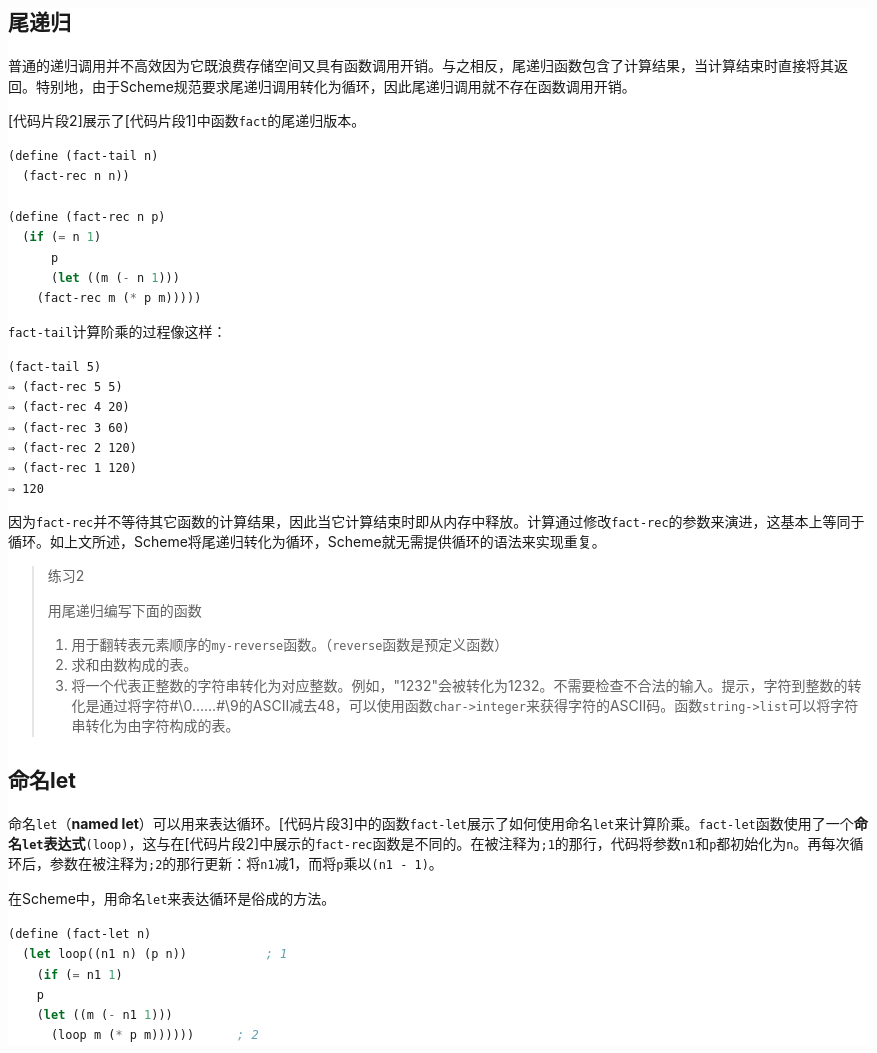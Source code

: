 ## 尾递归

普通的递归调用并不高效因为它既浪费存储空间又具有函数调用开销。与之相反，尾递归函数包含了计算结果，当计算结束时直接将其返回。特别地，由于Scheme规范要求尾递归调用转化为循环，因此尾递归调用就不存在函数调用开销。

[代码片段2]展示了[代码片段1]中函数`fact`的尾递归版本。

```scheme
(define (fact-tail n)
  (fact-rec n n))

(define (fact-rec n p)
  (if (= n 1)
      p
      (let ((m (- n 1)))
	(fact-rec m (* p m)))))
```

`fact-tail`计算阶乘的过程像这样：

```
(fact-tail 5)
⇒ (fact-rec 5 5)
⇒ (fact-rec 4 20)
⇒ (fact-rec 3 60)
⇒ (fact-rec 2 120)
⇒ (fact-rec 1 120)
⇒ 120
```

因为`fact-rec`并不等待其它函数的计算结果，因此当它计算结束时即从内存中释放。计算通过修改`fact-rec`的参数来演进，这基本上等同于循环。如上文所述，Scheme将尾递归转化为循环，Scheme就无需提供循环的语法来实现重复。

> 练习2
>
> 用尾递归编写下面的函数
>
> 1. 用于翻转表元素顺序的`my-reverse`函数。（`reverse`函数是预定义函数）
> 2. 求和由数构成的表。
> 3. 将一个代表正整数的字符串转化为对应整数。例如，"1232"会被转化为1232。不需要检查不合法的输入。提示，字符到整数的转化是通过将字符#\0……#\9的ASCII减去48，可以使用函数`char->integer`来获得字符的ASCII码。函数`string->list`可以将字符串转化为由字符构成的表。

## 命名let

命名`let`（**named let**）可以用来表达循环。[代码片段3]中的函数`fact-let`展示了如何使用命名`let`来计算阶乘。`fact-let`函数使用了一个**命名`let`表达式**`(loop)`，这与在[代码片段2]中展示的`fact-rec`函数是不同的。在被注释为`;1`的那行，代码将参数`n1`和`p`都初始化为`n`。再每次循环后，参数在被注释为`;2`的那行更新：将`n1`减1，而将`p`乘以`(n1 - 1)`。

在Scheme中，用命名`let`来表达循环是俗成的方法。

```scheme
(define (fact-let n)
  (let loop((n1 n) (p n))           ; 1
    (if (= n1 1)                    
	p
	(let ((m (- n1 1)))
	  (loop m (* p m))))))      ; 2
```
